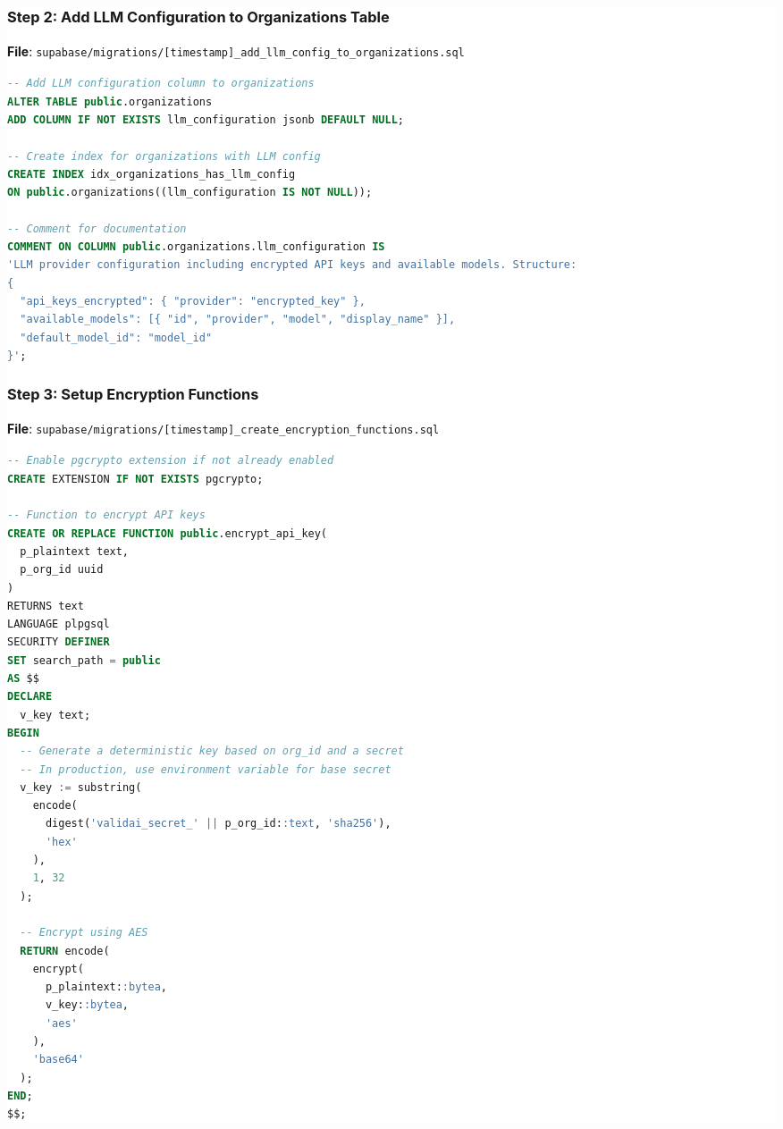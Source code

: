 ### Step 2: Add LLM Configuration to Organizations Table

**File**: `supabase/migrations/[timestamp]_add_llm_config_to_organizations.sql`

```sql
-- Add LLM configuration column to organizations
ALTER TABLE public.organizations
ADD COLUMN IF NOT EXISTS llm_configuration jsonb DEFAULT NULL;

-- Create index for organizations with LLM config
CREATE INDEX idx_organizations_has_llm_config
ON public.organizations((llm_configuration IS NOT NULL));

-- Comment for documentation
COMMENT ON COLUMN public.organizations.llm_configuration IS
'LLM provider configuration including encrypted API keys and available models. Structure:
{
  "api_keys_encrypted": { "provider": "encrypted_key" },
  "available_models": [{ "id", "provider", "model", "display_name" }],
  "default_model_id": "model_id"
}';
```

### Step 3: Setup Encryption Functions

**File**: `supabase/migrations/[timestamp]_create_encryption_functions.sql`

```sql
-- Enable pgcrypto extension if not already enabled
CREATE EXTENSION IF NOT EXISTS pgcrypto;

-- Function to encrypt API keys
CREATE OR REPLACE FUNCTION public.encrypt_api_key(
  p_plaintext text,
  p_org_id uuid
)
RETURNS text
LANGUAGE plpgsql
SECURITY DEFINER
SET search_path = public
AS $$
DECLARE
  v_key text;
BEGIN
  -- Generate a deterministic key based on org_id and a secret
  -- In production, use environment variable for base secret
  v_key := substring(
    encode(
      digest('validai_secret_' || p_org_id::text, 'sha256'),
      'hex'
    ),
    1, 32
  );

  -- Encrypt using AES
  RETURN encode(
    encrypt(
      p_plaintext::bytea,
      v_key::bytea,
      'aes'
    ),
    'base64'
  );
END;
$$;
```